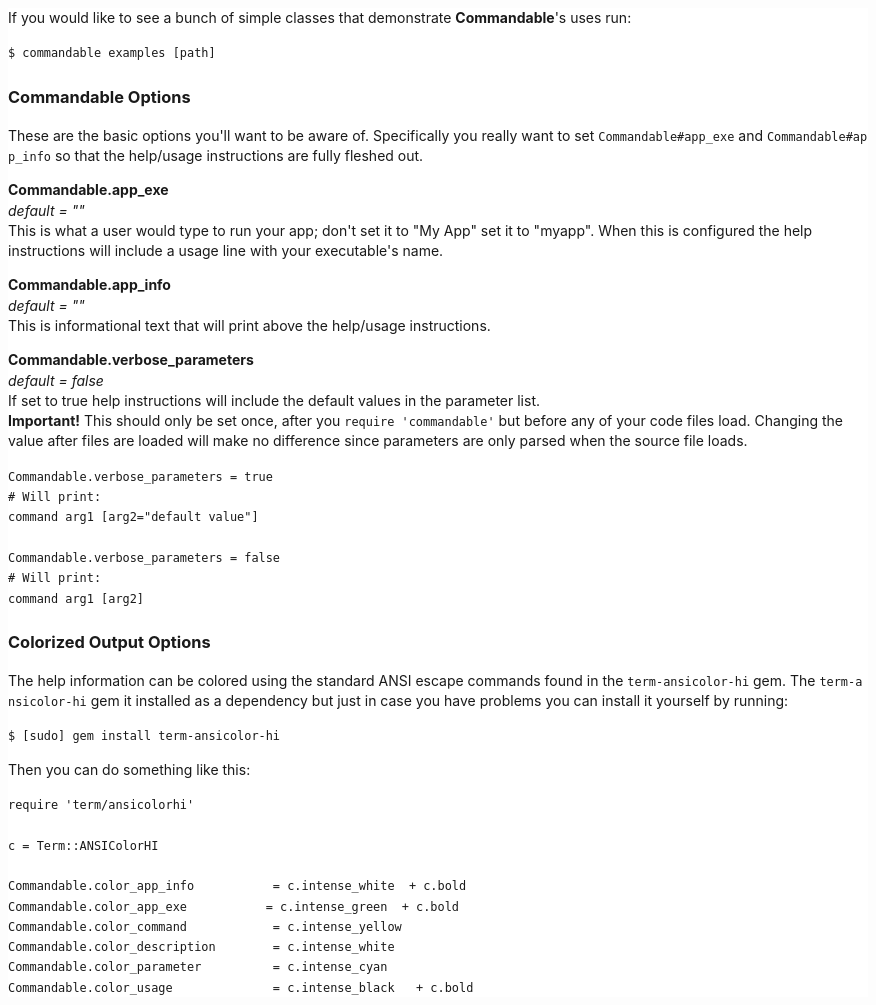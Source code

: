 If you would like to see a bunch of simple classes that demonstrate **Commandable**'s uses run:

    $ commandable examples [path]

### Commandable Options

These are the basic options you'll want to be aware of. Specifically you really want to set `Commandable#app_exe` and `Commandable#app_info` so that the help/usage instructions are fully fleshed out.  

**Commandable.app\_exe**  
_default = ""_  
This is what a user would type to run your app; don't set it to "My App" set it to "myapp". When this is configured the help instructions will include a usage line with your executable's name. 

**Commandable.app\_info**  
_default = ""_  
This is informational text that will print above the help/usage instructions.

**Commandable.verbose\_parameters**  
_default = false_  
If set to true help instructions will include the default values in the parameter list.  
**Important!** This should only be set once, after you `require 'commandable'` but before any of your code files load. Changing the value after files are loaded will make no difference since parameters are only parsed when the source file loads.
    
    Commandable.verbose_parameters = true
    # Will print:
    command arg1 [arg2="default value"]

    Commandable.verbose_parameters = false
    # Will print:
    command arg1 [arg2]

### Colorized Output Options

The help information can be colored using the standard ANSI escape commands found in the `term-ansicolor-hi` gem. The `term-ansicolor-hi` gem it installed as a dependency but just in case you have problems you can install it yourself by running:

    $ [sudo] gem install term-ansicolor-hi

Then you can do something like this:

    require 'term/ansicolorhi'
    
    c = Term::ANSIColorHI
    
    Commandable.color_app_info           = c.intense_white  + c.bold
    Commandable.color_app_exe           = c.intense_green  + c.bold
    Commandable.color_command            = c.intense_yellow
    Commandable.color_description        = c.intense_white
    Commandable.color_parameter          = c.intense_cyan
    Commandable.color_usage              = c.intense_black   + c.bold
    